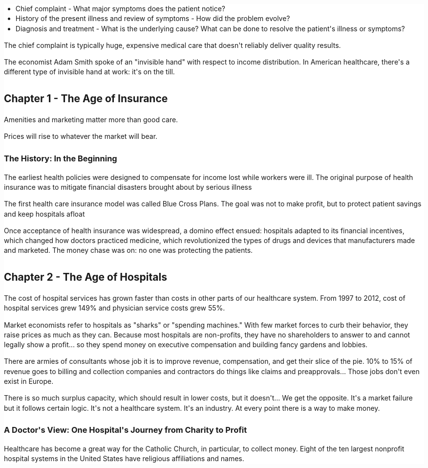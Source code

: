 - Chief complaint - What major symptoms does the patient notice?
- History of the present illness and review of symptoms - How did the problem evolve?
- Diagnosis and treatment - What is the underlying cause? What can be done to resolve the patient's illness or symptoms?

The chief complaint is typically huge, expensive medical care that doesn't reliably deliver quality results.

The economist Adam Smith spoke of an "invisible hand" with respect to income distribution. In American healthcare, there's a different type of invisible hand at work: it's on the till.

## Chapter 1 - The Age of Insurance

Amenities and marketing matter more than good care.  

Prices will rise to whatever the market will bear.

### The History: In the Beginning

The earliest health policies were designed to compensate for income lost while workers were ill. The original purpose of health insurance was to mitigate financial disasters brought about by serious illness  

The first health care insurance model was called Blue Cross Plans. The goal was not to make profit, but to protect patient savings and keep hospitals afloat  

Once acceptance of health insurance was widespread, a domino effect ensued: hospitals adapted to its financial incentives, which changed how doctors practiced medicine, which revolutionized the types of drugs and devices that manufacturers made and marketed. The money chase was on: no one was protecting the patients.  

## Chapter 2 - The Age of Hospitals

The cost of hospital services has grown faster than costs in other parts of our healthcare system. From 1997 to 2012, cost of hospital services grew 149% and physician service costs grew 55%.

Market economists refer to hospitals as "sharks" or "spending machines." With few market forces to curb their behavior, they raise prices as much as they can. Because most hospitals are non-profits, they have no shareholders to answer to and cannot legally show a profit... so they spend money on executive compensation and building fancy gardens and lobbies.

There are armies of consultants whose job it is to improve revenue, compensation, and get their slice of the pie. 10% to 15% of revenue goes to billing and collection companies and contractors do things like claims and preapprovals... Those jobs don't even exist in Europe.

There is so much surplus capacity, which should result in lower costs, but it doesn't... We get the opposite. It's a market failure but it follows certain logic. It's not a healthcare system. It's an industry. At every point there is a way to make money.

### A Doctor's View: One Hospital's Journey from Charity to Profit

Healthcare has become a great way for the Catholic Church, in particular, to collect money. Eight of the ten largest nonprofit hospital systems in the United States have religious affiliations and names.
